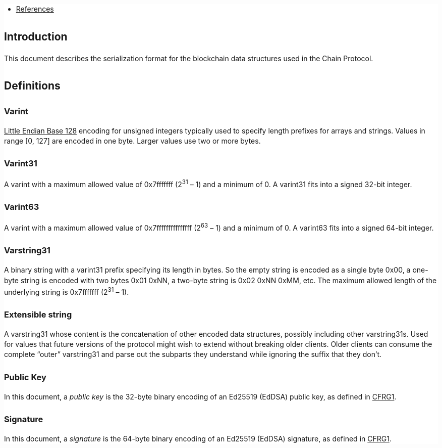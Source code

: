 * [References](#references)


## Introduction

This document describes the serialization format for the blockchain data structures used in the Chain Protocol.

## Definitions

### Varint

[Little Endian Base 128](https://developers.google.com/protocol-buffers/docs/encoding) encoding for unsigned integers typically used to specify length prefixes for arrays and strings. Values in range [0, 127] are encoded in one byte. Larger values use two or more bytes.

### Varint31

A varint with a maximum allowed value of 0x7fffffff (2<sup>31</sup> – 1) and a minimum of 0. A varint31 fits into a signed 32-bit integer.

### Varint63

A varint with a maximum allowed value of 0x7fffffffffffffff (2<sup>63</sup> – 1) and a minimum of 0. A varint63 fits into a signed 64-bit integer.

### Varstring31

A binary string with a varint31 prefix specifying its length in bytes. So the empty string is encoded as a single byte 0x00, a one-byte string is encoded with two bytes 0x01 0xNN, a two-byte string is 0x02 0xNN 0xMM, etc. The maximum allowed length of the underlying string is 0x7fffffff (2<sup>31</sup> – 1).

### Extensible string

A varstring31 whose content is the concatenation of other encoded data structures, possibly including other varstring31s. Used for values that future versions of the protocol might wish to extend without breaking older clients. Older clients can consume the complete “outer” varstring31 and parse out the subparts they understand while ignoring the suffix that they don’t.

### Public Key

In this document, a *public key* is the 32-byte binary encoding
of an Ed25519 (EdDSA) public key, as defined in [CFRG1](https://tools.ietf.org/html/draft-irtf-cfrg-eddsa-05).

### Signature

In this document, a *signature* is the 64-byte binary encoding
of an Ed25519 (EdDSA) signature, as defined in [CFRG1](https://tools.ietf.org/html/draft-irtf-cfrg-eddsa-05).
